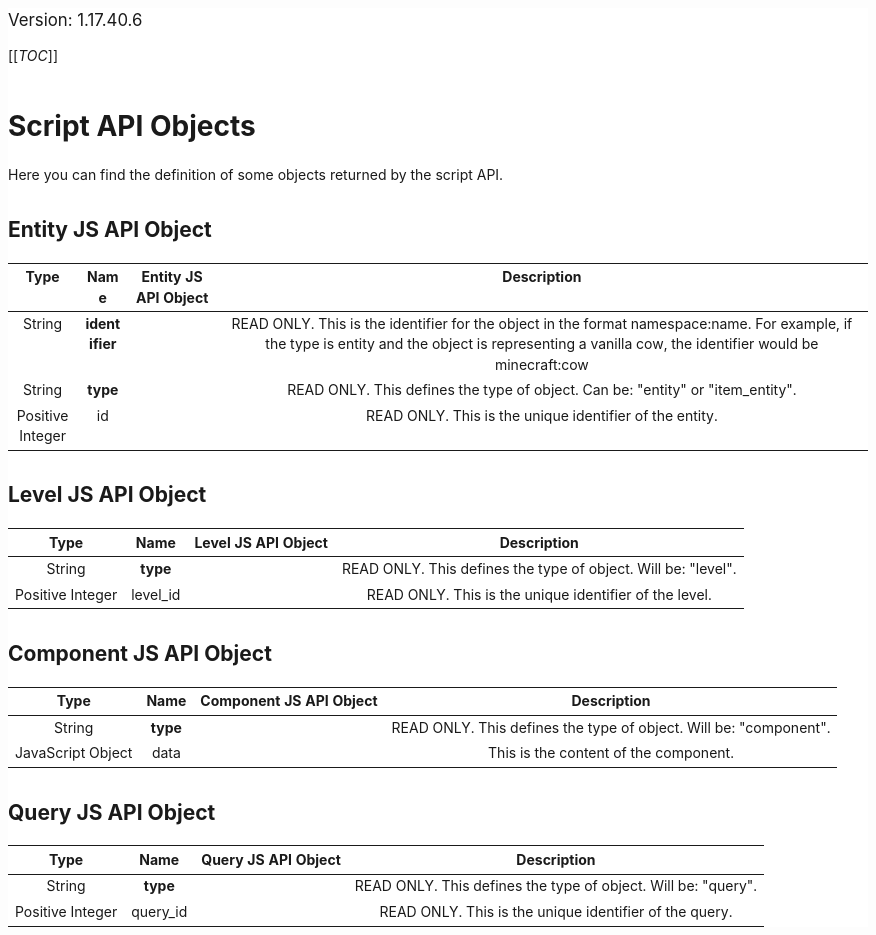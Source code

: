 <big>Version: 1.17.40.6</big>

[[_TOC_]]

# Script API Objects

Here you can find the definition of some objects returned by the script API.




## Entity JS API Object

| Type| Name| Entity JS API Object| Description |
|:-----------:|:-----------:|:-----------:|:-----------:|
| String| __identifier__| | READ ONLY. This is the identifier for the object in the format namespace:name. For example, if the type is entity and the object is representing a vanilla cow, the identifier would be minecraft:cow |
| String| __type__| | READ ONLY. This defines the type of object. Can be: "entity" or "item_entity". |
| Positive Integer| id| | READ ONLY. This is the unique identifier of the entity. |




## Level JS API Object

| Type| Name| Level JS API Object| Description |
|:-----------:|:-----------:|:-----------:|:-----------:|
| String| __type__| | READ ONLY. This defines the type of object. Will be: "level". |
| Positive Integer| level_id| | READ ONLY. This is the unique identifier of the level. |




## Component JS API Object

| Type| Name| Component JS API Object| Description |
|:-----------:|:-----------:|:-----------:|:-----------:|
| String| __type__| | READ ONLY. This defines the type of object. Will be: "component". |
| JavaScript Object| data| | This is the content of the component. |




## Query JS API Object

| Type| Name| Query JS API Object| Description |
|:-----------:|:-----------:|:-----------:|:-----------:|
| String| __type__| | READ ONLY. This defines the type of object. Will be: "query". |
| Positive Integer| query_id| | READ ONLY. This is the unique identifier of the query. |


